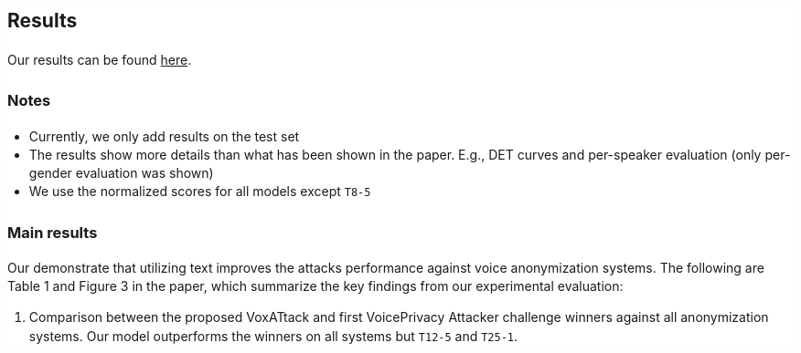 
## Results
Our results can be found [here](https://faubox.rrze.uni-erlangen.de/getlink/fi5V82Lijua16fSGwE2Wok/waspaa2025). 

### Notes
   - Currently, we only add results on the test set
   - The results show more details than what has been shown in the paper. E.g., DET curves and per-speaker evaluation (only per-gender evaluation was shown)
   - We use the normalized scores for all models except `T8-5` 

### Main results
Our demonstrate that utilizing text improves the attacks performance against voice anonymization systems. The following are Table 1 and Figure 3 in the paper, which summarize the key findings from our experimental evaluation:

1. Comparison between the proposed VoxATtack and first VoicePrivacy Attacker challenge winners against all anonymization systems. Our model outperforms the winners on all systems but `T12-5` and `T25-1`.
<p align="center">